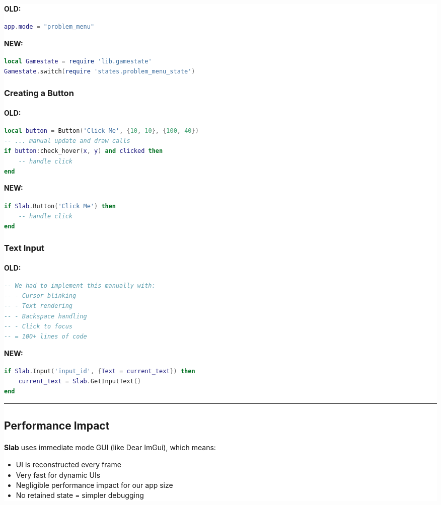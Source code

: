 **OLD:**
```lua
app.mode = "problem_menu"
```

**NEW:**
```lua
local Gamestate = require 'lib.gamestate'
Gamestate.switch(require 'states.problem_menu_state')
```

### Creating a Button

**OLD:**
```lua
local button = Button('Click Me', {10, 10}, {100, 40})
-- ... manual update and draw calls
if button:check_hover(x, y) and clicked then
    -- handle click
end
```

**NEW:**
```lua
if Slab.Button('Click Me') then
    -- handle click
end
```

### Text Input

**OLD:**
```lua
-- We had to implement this manually with:
-- - Cursor blinking
-- - Text rendering
-- - Backspace handling
-- - Click to focus
-- = 100+ lines of code
```

**NEW:**
```lua
if Slab.Input('input_id', {Text = current_text}) then
    current_text = Slab.GetInputText()
end
```

---

## Performance Impact

**Slab** uses immediate mode GUI (like Dear ImGui), which means:
- UI is reconstructed every frame
- Very fast for dynamic UIs
- Negligible performance impact for our app size
- No retained state = simpler debugging
